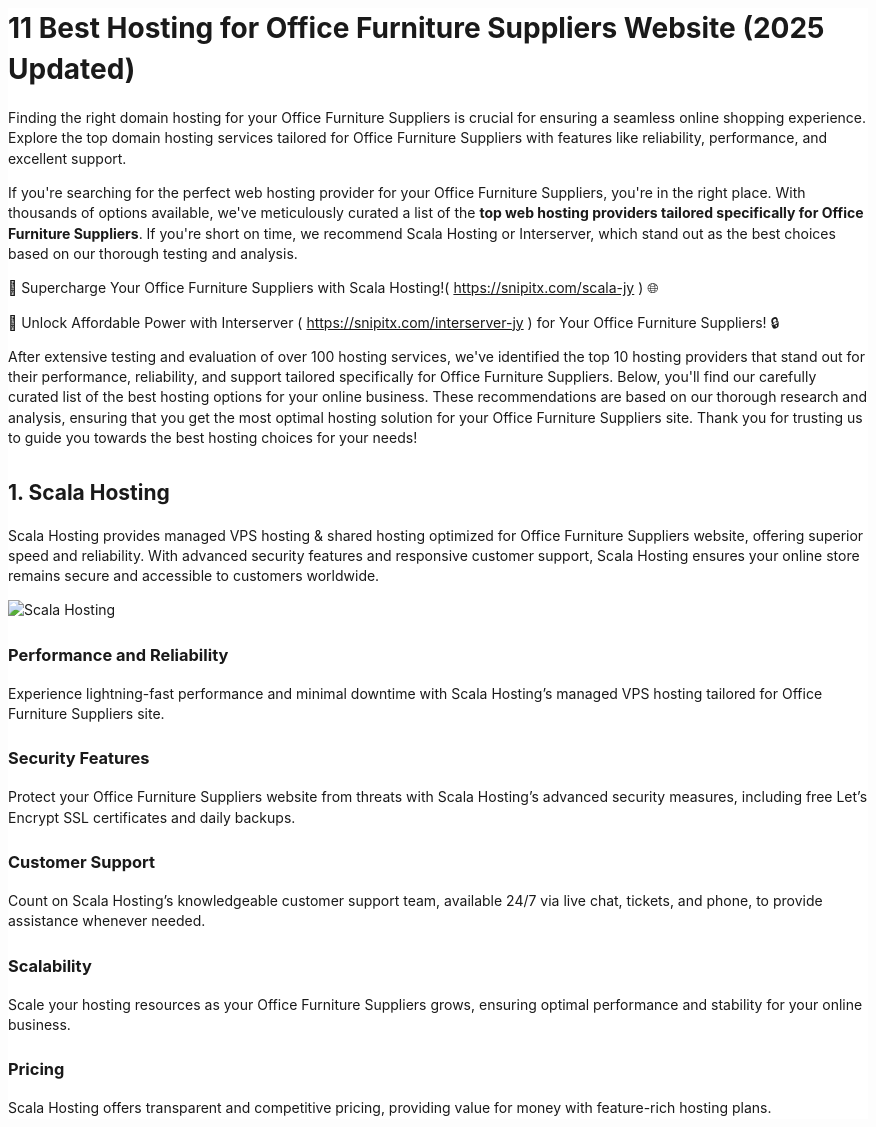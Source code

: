 # 11 Best Hosting for Office Furniture Suppliers Website (2025 Updated)

Finding the right domain hosting for your Office Furniture Suppliers is crucial for ensuring a seamless online shopping experience. Explore the top domain hosting services tailored for Office Furniture Suppliers with features like reliability, performance, and excellent support.

If you're searching for the perfect web hosting provider for your Office Furniture Suppliers, you're in the right place. With thousands of options available, we've meticulously curated a list of the **top web hosting providers tailored specifically for Office Furniture Suppliers**. If you're short on time, we recommend Scala Hosting or Interserver, which stand out as the best choices based on our thorough testing and analysis.

🚀 Supercharge Your Office Furniture Suppliers with Scala Hosting!( https://snipitx.com/scala-jy ) 🌐 

💸 Unlock Affordable Power with Interserver ( https://snipitx.com/interserver-jy ) for Your Office Furniture Suppliers! 🔒

After extensive testing and evaluation of over 100 hosting services, we've identified the top 10 hosting providers that stand out for their performance, reliability, and support tailored specifically for Office Furniture Suppliers. Below, you'll find our carefully curated list of the best hosting options for your online business. These recommendations are based on our thorough research and analysis, ensuring that you get the most optimal hosting solution for your Office Furniture Suppliers site. Thank you for trusting us to guide you towards the best hosting choices for your needs!

## 1. Scala Hosting

Scala Hosting provides managed VPS hosting & shared hosting optimized for Office Furniture Suppliers website, offering superior speed and reliability. With advanced security features and responsive customer support, Scala Hosting ensures your online store remains secure and accessible to customers worldwide.

![Scala Hosting](https://i.imgur.com/uJ5JIK3.png "Scala Web Hosting")

### Performance and Reliability
Experience lightning-fast performance and minimal downtime with Scala Hosting’s managed VPS hosting tailored for Office Furniture Suppliers site.

### Security Features
Protect your Office Furniture Suppliers website from threats with Scala Hosting’s advanced security measures, including free Let’s Encrypt SSL certificates and daily backups.

### Customer Support
Count on Scala Hosting’s knowledgeable customer support team, available 24/7 via live chat, tickets, and phone, to provide assistance whenever needed.

### Scalability
Scale your hosting resources as your Office Furniture Suppliers grows, ensuring optimal performance and stability for your online business.

### Pricing
Scala Hosting offers transparent and competitive pricing, providing value for money with feature-rich hosting plans.
